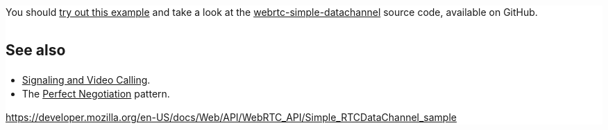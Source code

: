 You should [try out this example](https://mdn-samples.mozilla.org/s/webrtc-simple-datachannel) and take a look at the [webrtc-simple-datachannel](https://github.com/mdn/samples-server/tree/master/s/webrtc-simple-datachannel) source code, available on GitHub.

See also
--------

-   [Signaling and Video Calling](signaling_and_video_calling).
-   The [Perfect Negotiation](perfect_negotiation) pattern.

<a href="https://developer.mozilla.org/en-US/docs/Web/API/WebRTC_API/Simple_RTCDataChannel_sample" class="_attribution-link">https://developer.mozilla.org/en-US/docs/Web/API/WebRTC_API/Simple_RTCDataChannel_sample</a>
